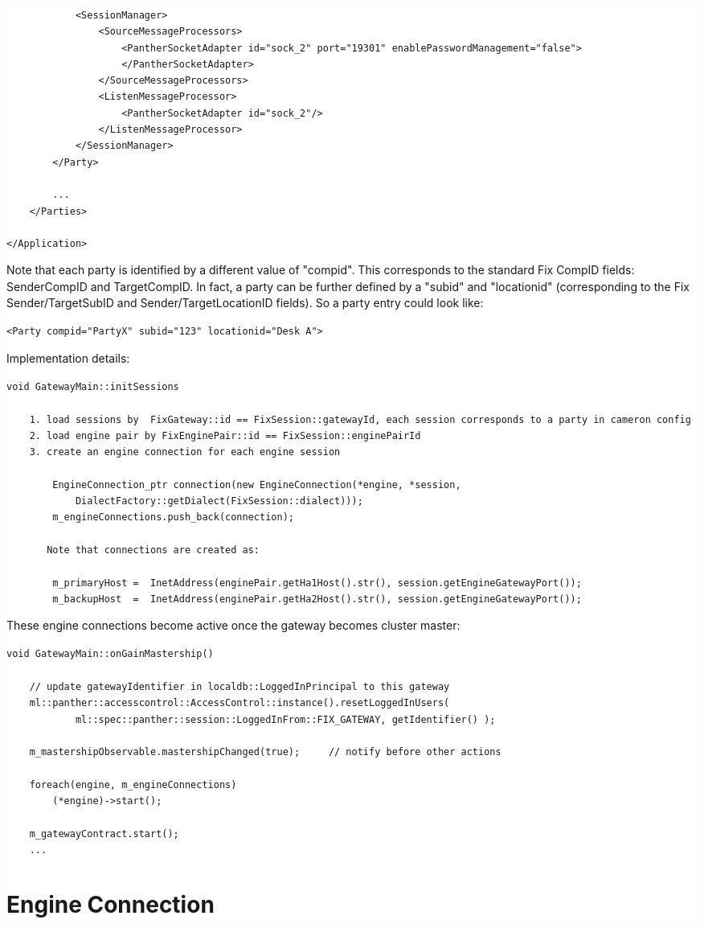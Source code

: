 				<SessionManager>
					<SourceMessageProcessors>
						<PantherSocketAdapter id="sock_2" port="19301" enablePasswordManagement="false">
						</PantherSocketAdapter>
					</SourceMessageProcessors>
					<ListenMessageProcessor>
						<PantherSocketAdapter id="sock_2"/>
					</ListenMessageProcessor>
				</SessionManager>
			</Party>

			...
		</Parties>

	</Application>

Note that each party is identified by a different value of "compid". This corresponds to the standard Fix CompID fields: SenderCompID and TargetCompID. In fact, a party can be further defined by a "subid" and "locationid" (corresponding to the Fix Sender/TargetSubID  and Sender/TargetLocationID fields). So a party entry could look like:
 
	<Party compid="PartyX" subid="123" locationid="Desk A">

Implementation details:

	void GatewayMain::initSessions

		1. load sessions by  FixGateway::id == FixSession::gatewayId, each session corresponds to a party in cameron config
		2. load engine pair by FixEnginePair::id == FixSession::enginePairId
		3. create an engine connection for each engine session

			EngineConnection_ptr connection(new EngineConnection(*engine, *session, 
				DialectFactory::getDialect(FixSession::dialect)));
			m_engineConnections.push_back(connection);

		   Note that connections are created as:

			m_primaryHost =  InetAddress(enginePair.getHa1Host().str(), session.getEngineGatewayPort());
			m_backupHost  =  InetAddress(enginePair.getHa2Host().str(), session.getEngineGatewayPort());

These engine connections become active once the gateway becomes cluster master:

	void GatewayMain::onGainMastership()

		// update gatewayIdentifier in localdb::LoggedInPrincipal to this gateway
		ml::panther::accesscontrol::AccessControl::instance().resetLoggedInUsers( 
				ml::spec::panther::session::LoggedInFrom::FIX_GATEWAY, getIdentifier() );

		m_mastershipObservable.mastershipChanged(true);		// notify before other actions

		foreach(engine, m_engineConnections)
			(*engine)->start();
		
		m_gatewayContract.start();
		...



# Engine Connection
